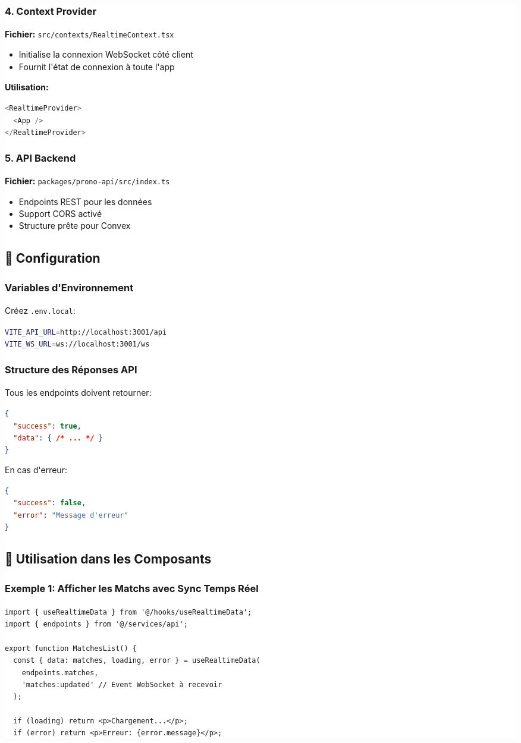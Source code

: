 ### 4. Context Provider

**Fichier:** `src/contexts/RealtimeContext.tsx`
- Initialise la connexion WebSocket côté client
- Fournit l'état de connexion à toute l'app

**Utilisation:**
```typescript
<RealtimeProvider>
  <App />
</RealtimeProvider>
```

### 5. API Backend

**Fichier:** `packages/prono-api/src/index.ts`
- Endpoints REST pour les données
- Support CORS activé
- Structure prête pour Convex

## 🔧 Configuration

### Variables d'Environnement

Créez `.env.local`:
```bash
VITE_API_URL=http://localhost:3001/api
VITE_WS_URL=ws://localhost:3001/ws
```

### Structure des Réponses API

Tous les endpoints doivent retourner:
```json
{
  "success": true,
  "data": { /* ... */ }
}
```

En cas d'erreur:
```json
{
  "success": false,
  "error": "Message d'erreur"
}
```

## 🎯 Utilisation dans les Composants

### Exemple 1: Afficher les Matchs avec Sync Temps Réel

```tsx
import { useRealtimeData } from '@/hooks/useRealtimeData';
import { endpoints } from '@/services/api';

export function MatchesList() {
  const { data: matches, loading, error } = useRealtimeData(
    endpoints.matches,
    'matches:updated' // Event WebSocket à recevoir
  );

  if (loading) return <p>Chargement...</p>;
  if (error) return <p>Erreur: {error.message}</p>;

```